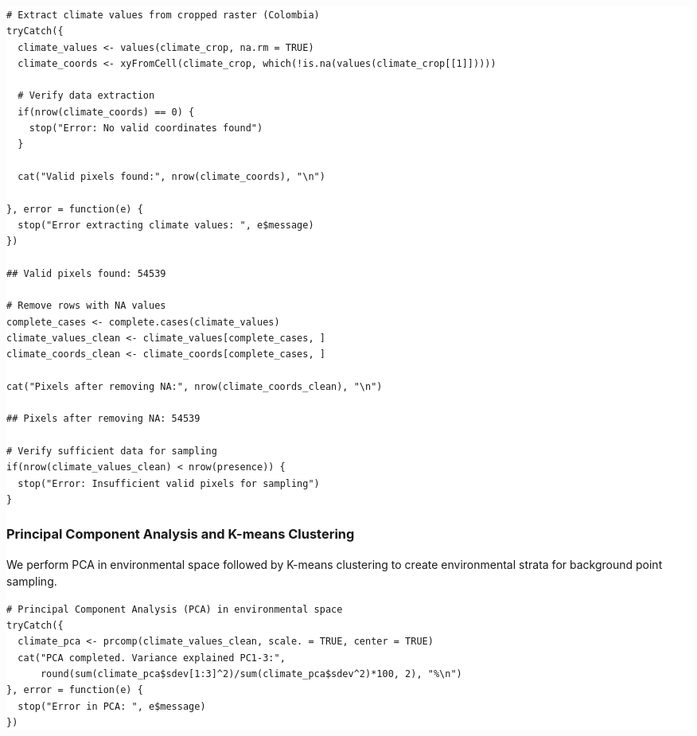     # Extract climate values from cropped raster (Colombia)
    tryCatch({
      climate_values <- values(climate_crop, na.rm = TRUE)
      climate_coords <- xyFromCell(climate_crop, which(!is.na(values(climate_crop[[1]]))))
      
      # Verify data extraction
      if(nrow(climate_coords) == 0) {
        stop("Error: No valid coordinates found")
      }
      
      cat("Valid pixels found:", nrow(climate_coords), "\n")
      
    }, error = function(e) {
      stop("Error extracting climate values: ", e$message)
    })

    ## Valid pixels found: 54539

    # Remove rows with NA values
    complete_cases <- complete.cases(climate_values)
    climate_values_clean <- climate_values[complete_cases, ]
    climate_coords_clean <- climate_coords[complete_cases, ]

    cat("Pixels after removing NA:", nrow(climate_coords_clean), "\n")

    ## Pixels after removing NA: 54539

    # Verify sufficient data for sampling
    if(nrow(climate_values_clean) < nrow(presence)) {
      stop("Error: Insufficient valid pixels for sampling")
    }

### Principal Component Analysis and K-means Clustering

We perform PCA in environmental space followed by K-means clustering to
create environmental strata for background point sampling.

    # Principal Component Analysis (PCA) in environmental space
    tryCatch({
      climate_pca <- prcomp(climate_values_clean, scale. = TRUE, center = TRUE)
      cat("PCA completed. Variance explained PC1-3:", 
          round(sum(climate_pca$sdev[1:3]^2)/sum(climate_pca$sdev^2)*100, 2), "%\n")
    }, error = function(e) {
      stop("Error in PCA: ", e$message)
    })
